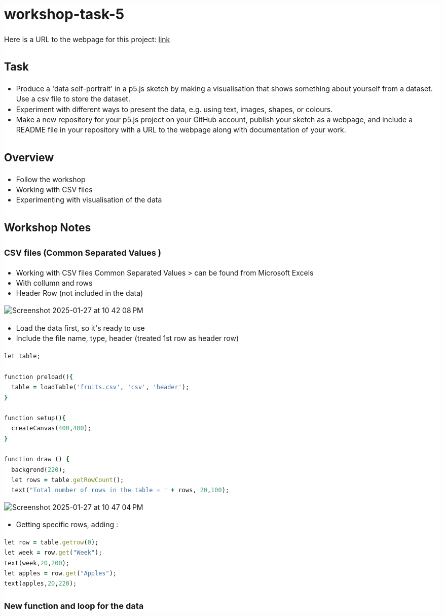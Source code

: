 # workshop-task-5
Here is a URL to the webpage for this project: [link]( https://climedu.github.io/workshop-task-5/)

## Task
- Produce a 'data self-portrait' in a p5.js sketch by making a visualisation that shows something about yourself from a dataset. Use a csv file to store the dataset.
- Experiment with different ways to present the data, e.g. using text, images, shapes, or colours.
- Make a new repository for your p5.js project on your GitHub account, publish your sketch as a webpage, and include a README file in your repository with a URL to the webpage along with documentation of your work.

## Overview
- Follow the workshop
- Working with CSV files
- Experimenting with visualisation of the data

## Workshop Notes

### CSV files (Common Separated Values )
- Working with CSV files Common Separated Values > can be found from Microsoft Excels
- With collumn and rows
- Header Row (not included in the data)
  
<img width="400" alt="Screenshot 2025-01-27 at 10 42 08 PM" src="https://github.com/user-attachments/assets/e3600b58-a23b-4891-81fc-f0596af5228f" />

- Load the data first, so it's ready to use
- Include the file name, type, header (treated 1st row as header row)

```ruby
let table;

function preload(){
  table = loadTable('fruits.csv', 'csv', 'header');
}

function setup(){
  createCanvas(400,400);
}

function draw () {
  backgrond(220);
  let rows = table.getRowCount();
  text("Total number of rows in the table = " + rows, 20,100);

```
<img width="400" alt="Screenshot 2025-01-27 at 10 47 04 PM" src="https://github.com/user-attachments/assets/4bf2204f-071f-4f1d-a86f-702d7844f659" />

- Getting specific rows, adding :
```ruby
let row = table.getrow(0);
let week = row.get("Week");
text(week,20,200);
let apples = row.get("Apples");
text(apples,20,220);
```
### New function and loop for the data
